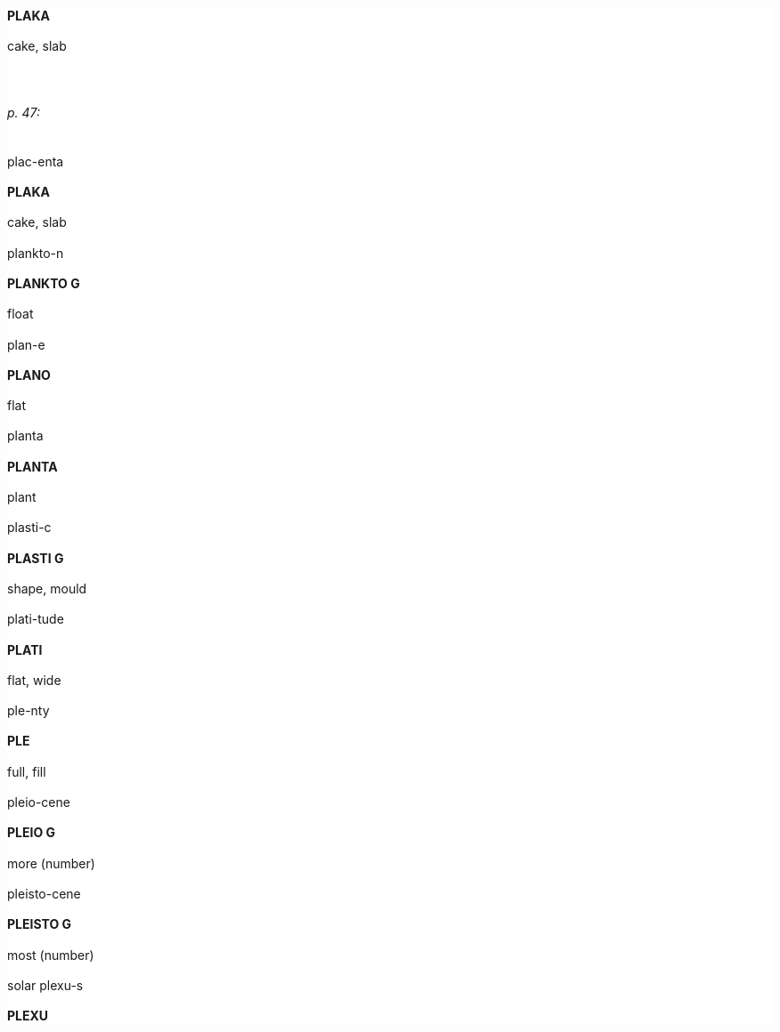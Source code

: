 **PLAKA**   

cake, slab	

 	
 	
*p. 47:*	
 

plac-enta   

**PLAKA**   

cake, slab	

plankto-n   

**PLANKTO G**   

float	

plan-e   

**PLANO**   

flat	

planta   

**PLANTA**   

plant	

plasti-c   

**PLASTI G**   

shape, mould	

plati-tude   

**PLATI**   

flat, wide	

ple-nty   

**PLE**   

full, fill	

pleio-cene   

**PLEIO G**   

more (number)	

pleisto-cene   

**PLEISTO G**   

most (number)	

solar plexu-s   

**PLEXU**   
